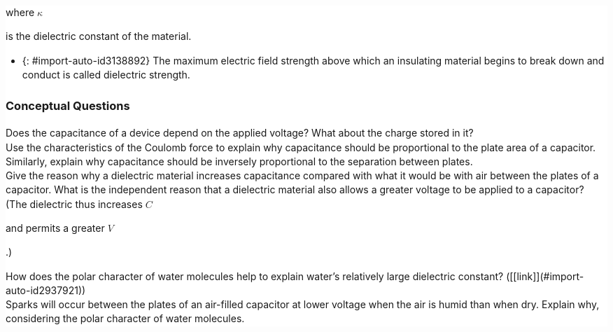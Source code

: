   where
  <math xmlns="http://www.w3.org/1998/Math/MathML"> <semantics> <mi>κ</mi> </semantics> </math>
  
  is the dielectric constant of the material.
* {: #import-auto-id3138892} The maximum electric field strength above which an insulating material begins to break down and conduct is called dielectric strength.

### Conceptual Questions

<div data-type="exercise" data-element-type="conceptual-questions">
<div data-type="problem" markdown="1">
Does the capacitance of a device depend on the applied voltage? What about the charge stored in it?

</div>
</div>

<div data-type="exercise" data-element-type="conceptual-questions">
<div data-type="problem" markdown="1">
Use the characteristics of the Coulomb force to explain why capacitance should be proportional to the plate area of a capacitor. Similarly, explain why capacitance should be inversely proportional to the separation between plates.

</div>
</div>

<div data-type="exercise" data-element-type="conceptual-questions">
<div data-type="problem" markdown="1">
Give the reason why a dielectric material increases capacitance compared with what it would be with air between the plates of a capacitor. What is the independent reason that a dielectric material also allows a greater voltage to be applied to a capacitor? (The dielectric thus increases <math xmlns="http://www.w3.org/1998/Math/MathML"><semantics><mrow><mrow><mi>C</mi></mrow><mrow /></mrow><annotation encoding="StarMath 5.0"> size 12{C} {}</annotation></semantics></math>

 and permits a greater <math xmlns="http://www.w3.org/1998/Math/MathML"><semantics><mrow><mrow><mi>V</mi></mrow><mrow /></mrow><annotation encoding="StarMath 5.0"> size 12{V} {}</annotation></semantics></math>

.)

</div>
</div>

<div data-type="exercise" data-element-type="conceptual-questions">
<div data-type="problem" markdown="1">
How does the polar character of water molecules help to explain water’s relatively large dielectric constant? ([[link]](#import-auto-id2937921))

</div>
</div>

<div data-type="exercise" data-element-type="conceptual-questions">
<div data-type="problem" markdown="1">
Sparks will occur between the plates of an air-filled capacitor at lower voltage when the air is humid than when dry. Explain why, considering the polar character of water molecules.

</div>
</div>
